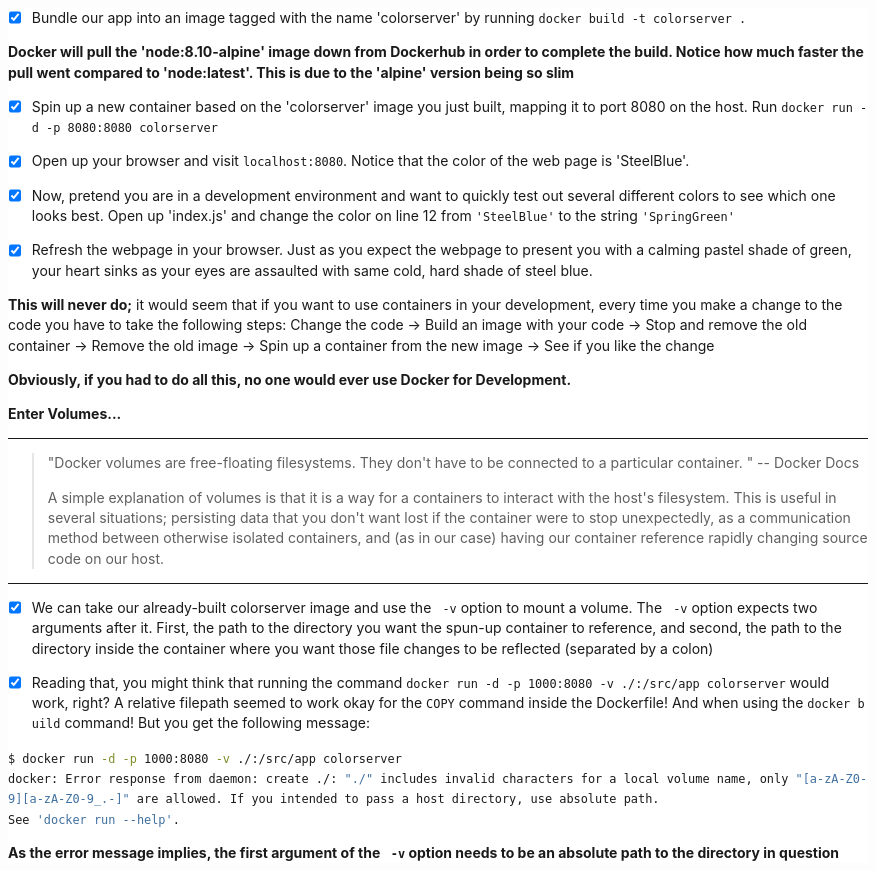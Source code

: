 - [X] Bundle our app into an image tagged with the name 'colorserver' by running `docker build -t colorserver .`

**Docker will pull the 'node:8.10-alpine' image down from Dockerhub in order to complete the build. Notice how much faster the pull went compared to 'node:latest'. This is due to the 'alpine' version being so slim**

- [X] Spin up a new container based on the 'colorserver' image you just built, mapping it to port 8080 on the host. Run `docker run -d -p 8080:8080 colorserver`

- [X] Open up your browser and visit `localhost:8080`. Notice that the color of the web page is 'SteelBlue'.

- [X] Now, pretend you are in a development environment and want to quickly test out several different colors to see which one looks best. Open up 'index.js' and change the color on line 12 from `'SteelBlue'` to the string `'SpringGreen'`

- [X] Refresh the webpage in your browser. Just as you expect the webpage to present you with a calming pastel shade of green, your heart sinks as your eyes are assaulted with same cold, hard shade of steel blue.

**This will never do;** it would seem that if you want to use containers in your development, every time you make a change to the code you have to take the following steps: Change the code -> Build an image with your code -> Stop and remove the old container -> Remove the old image -> Spin up a container from the new image -> See if you like the change

**Obviously, if you had to do all this, no one would ever use Docker for Development.**

**Enter Volumes...**

---
>"Docker volumes are free-floating filesystems. They don't have to be connected to a particular container. "  -- Docker Docs
>
>A simple explanation of volumes is that it is a way for a containers to interact with the host's filesystem. This is useful in several situations; persisting data that you don't want lost if the container were to stop unexpectedly, as a communication method between otherwise isolated containers, and (as in our case) having our container reference rapidly changing source code on our host.

---

- [X] We can take our already-built colorserver image and use the ` -v` option to mount a volume. The ` -v` option expects two arguments after it. First, the path to the directory you want the spun-up container to reference, and second, the path to the directory inside the container where you want those file changes to be reflected (separated by a colon)

- [X] Reading that, you might think that running the command `docker run -d -p 1000:8080 -v ./:/src/app colorserver` would work, right? A relative filepath seemed to work okay for the `COPY` command inside the Dockerfile! And when using the `docker build` command! But you get the following message:

```sh
$ docker run -d -p 1000:8080 -v ./:/src/app colorserver
docker: Error response from daemon: create ./: "./" includes invalid characters for a local volume name, only "[a-zA-Z0-9][a-zA-Z0-9_.-]" are allowed. If you intended to pass a host directory, use absolute path.
See 'docker run --help'.
```
**As the error message implies, the first argument of the ` -v` option needs to be an absolute path to the directory in question**

